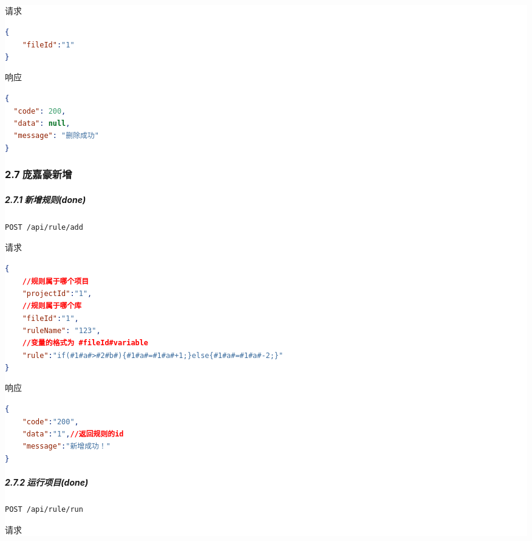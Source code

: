 请求

```json
{
    "fileId":"1"
}
```

响应

```json
{
  "code": 200,
  "data": null,
  "message": "删除成功"
}
```

### 2.7 庞嘉豪新增

##### 2.7.1 新增规则(done)

```http
POST /api/rule/add
```

请求

```json
{
    //规则属于哪个项目
 	"projectId":"1",
    //规则属于哪个库
    "fileId":"1",
  	"ruleName": "123",
    //变量的格式为 #fileId#variable
    "rule":"if(#1#a#>#2#b#){#1#a#=#1#a#+1;}else{#1#a#=#1#a#-2;}"
}
```

响应

```json
{
    "code":"200",
    "data":"1",//返回规则的id
    "message":"新增成功！"
}
```



##### 2.7.2 运行项目(done)

```http
POST /api/rule/run
```

请求
